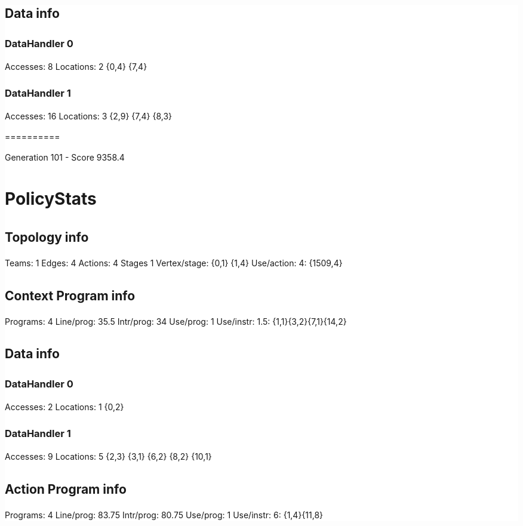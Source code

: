 ## Data info

### DataHandler 0
Accesses:	8
Locations:	2
{0,4} {7,4} 

### DataHandler 1
Accesses:	16
Locations:	3
{2,9} {7,4} {8,3} 


==========

Generation 101 - Score 9358.4

# PolicyStats
## Topology info
Teams:		1
Edges:		4
Actions:	4
Stages		1
Vertex/stage:	{0,1} {1,4} 
Use/action:	4: {1509,4} 

## Context Program info
Programs:	4
Line/prog:	35.5
Intr/prog:	34
Use/prog:	1
Use/instr:	1.5: {1,1}{3,2}{7,1}{14,2}

## Data info

### DataHandler 0
Accesses:	2
Locations:	1
{0,2} 

### DataHandler 1
Accesses:	9
Locations:	5
{2,3} {3,1} {6,2} {8,2} {10,1} 


## Action Program info
Programs:	4
Line/prog:	83.75
Intr/prog:	80.75
Use/prog:	1
Use/instr:	6: {1,4}{11,8}
